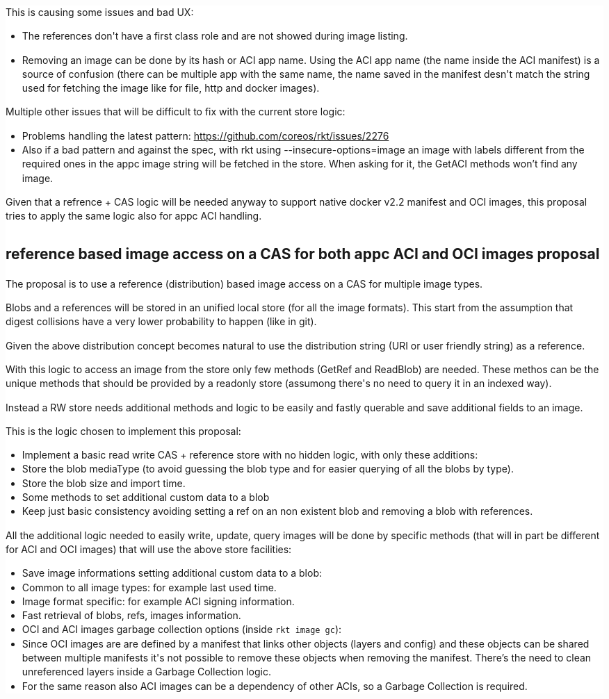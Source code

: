 This is causing some issues and bad UX:

* The references don't have a first class role and are not showed during image listing.

* Removing an image can be done by its hash or ACI app name. Using the ACI app name (the name inside the ACI manifest) is a source of confusion (there can be multiple app with the same name, the name saved in the manifest desn't match the string used for fetching the image like for file, http and docker images).

Multiple other issues that will be difficult to fix with the current store logic:

* Problems handling the latest pattern: https://github.com/coreos/rkt/issues/2276
* Also if a bad pattern and against the spec, with rkt using --insecure-options=image an image with labels different from the required ones in the appc image string will be fetched in the store. When asking for it, the GetACI methods won’t find any image.

Given that a refrence + CAS logic will be needed anyway to support native docker v2.2 manifest and OCI images, this proposal tries to apply the same logic also for appc ACI handling.


## reference based image access on a CAS for both appc ACI and OCI images proposal

The proposal is to use a reference (distribution) based image access on a CAS for multiple image types.

Blobs and a references will be stored in an unified local store (for all the image formats). This start from the assumption that digest collisions have a very lower probability to happen (like in git).

Given the above distribution concept becomes natural to use the distribution string (URI or user friendly string) as a reference.

With this logic to access an image from the store only few methods (GetRef and ReadBlob) are needed. These methos can be the unique methods that should be provided by a readonly store (assumong there's no need to query it in an indexed way).

Instead a RW store needs additional methods and logic to be easily and fastly querable and save additional fields to an image.

This is the logic chosen to implement this proposal:

* Implement a basic read write CAS + reference store with no hidden logic, with only these additions:
 * Store the blob mediaType (to avoid guessing the blob type and for easier querying of all the blobs by type).
 * Store the blob size and import time.
 * Some methods to set additional custom data to a blob
 * Keep just basic consistency avoiding setting a ref on an non existent blob and removing a blob with references.

All the additional logic needed to easily write, update, query images will be done by specific methods (that will in part be different for ACI and OCI images) that will use the above store facilities:

* Save image informations setting additional custom data to a blob:
 * Common to all image types: for example last used time.
 * Image format specific: for example ACI signing information.
* Fast retrieval of blobs, refs, images information.
* OCI and ACI images garbage collection options (inside `rkt image gc`):
 * Since OCI images are are defined by a manifest that links other objects (layers and config) and these objects can be shared between multiple manifests it's not possible to remove these objects when removing the manifest. There’s the need to clean unreferenced layers inside a Garbage Collection logic.
 * For the same reason also ACI images can be a dependency of other ACIs, so a Garbage Collection is required.
